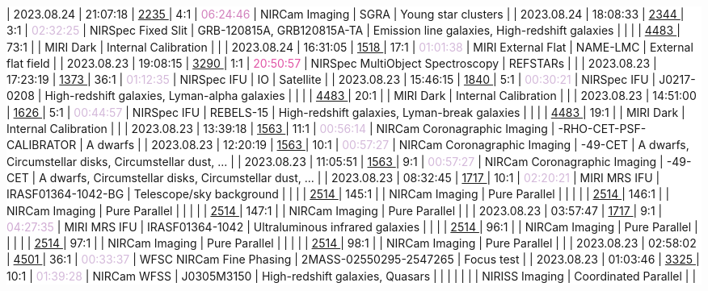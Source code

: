 | 2023.08.24 | 21:07:18  | <a href="https://www.stsci.edu/jwst-program-info/program/?program=2235"> 2235 </a> |   4:1  |  <span style="color:#d280bd;"> 06:24:46 </span>  | NIRCam Imaging                        | SGRA                                         |  Young star clusters                              |
| 2023.08.24 | 18:08:33  | <a href="https://www.stsci.edu/jwst-program-info/program/?program=2344"> 2344 </a> |   3:1  |  <span style="color:#d4b9da;"> 02:32:25 </span>  | NIRSpec Fixed Slit       | GRB-120815A, GRB120815A-TA                   |  Emission line galaxies,  High-redshift galaxies  |
|  |  | <a href="https://www.stsci.edu/jwst-program-info/program/?program=4483"> 4483 </a> |  73:1  |  |  MIRI Dark                             | Internal Calibration  |   |
| 2023.08.24 | 16:31:05  | <a href="https://www.stsci.edu/jwst-program-info/program/?program=1518"> 1518 </a> |  17:1  |  <span style="color:#d4b9da;"> 01:01:38 </span>  | MIRI External Flat                    | NAME-LMC                                     |  External flat field                              |
| 2023.08.23 | 19:08:15  | <a href="https://www.stsci.edu/jwst-program-info/program/?program=3290"> 3290 </a> |   1:1  |  <span style="color:#e155a6;"> 20:50:57 </span>  | NIRSpec MultiObject Spectroscopy      | REFSTARs                                     |                                                   |
| 2023.08.23 | 17:23:19  | <a href="https://www.stsci.edu/jwst-program-info/program/?program=1373"> 1373 </a> |  36:1  |  <span style="color:#d4b9da;"> 01:12:35 </span>  | NIRSpec IFU              | IO                                           |  Satellite                                        |
| 2023.08.23 | 15:46:15  | <a href="https://www.stsci.edu/jwst-program-info/program/?program=1840"> 1840 </a> |   5:1  |  <span style="color:#d4b9da;"> 00:30:21 </span>  | NIRSpec IFU              | J0217-0208                                   |  High-redshift galaxies,  Lyman-alpha galaxies    |
|  |  | <a href="https://www.stsci.edu/jwst-program-info/program/?program=4483"> 4483 </a> |  20:1  |  |  MIRI Dark                             | Internal Calibration  |   |
| 2023.08.23 | 14:51:00  | <a href="https://www.stsci.edu/jwst-program-info/program/?program=1626"> 1626 </a> |   5:1  |  <span style="color:#d4b9da;"> 00:44:57 </span>  | NIRSpec IFU              | REBELS-15                                    |  High-redshift galaxies,  Lyman-break galaxies    |
|  |  | <a href="https://www.stsci.edu/jwst-program-info/program/?program=4483"> 4483 </a> |  19:1  |  |  MIRI Dark                             | Internal Calibration  |   |
| 2023.08.23 | 13:39:18  | <a href="https://www.stsci.edu/jwst-program-info/program/?program=1563"> 1563 </a> |  11:1  |  <span style="color:#d4b9da;"> 00:56:14 </span>  | NIRCam Coronagraphic Imaging          | -RHO-CET-PSF-CALIBRATOR                      |  A dwarfs                                         |
| 2023.08.23 | 12:20:19  | <a href="https://www.stsci.edu/jwst-program-info/program/?program=1563"> 1563 </a> |  10:1  |  <span style="color:#d4b9da;"> 00:57:27 </span>  | NIRCam Coronagraphic Imaging          | -49-CET                                      |  A dwarfs,  Circumstellar disks,  Circumstellar dust, ... |
| 2023.08.23 | 11:05:51  | <a href="https://www.stsci.edu/jwst-program-info/program/?program=1563"> 1563 </a> |   9:1  |  <span style="color:#d4b9da;"> 00:57:27 </span>  | NIRCam Coronagraphic Imaging          | -49-CET                                      |  A dwarfs,  Circumstellar disks,  Circumstellar dust, ... |
| 2023.08.23 | 08:32:45  | <a href="https://www.stsci.edu/jwst-program-info/program/?program=1717"> 1717 </a> |  10:1  |  <span style="color:#d4b9da;"> 02:20:21 </span>  | MIRI MRS IFU   | IRASF01364-1042-BG                           |  Telescope/sky background                         |
|  |  | <a href="https://www.stsci.edu/jwst-program-info/program/?program=2514"> 2514 </a> | 145:1  |  |  NIRCam Imaging                        | Pure Parallel  |   |
|  |  | <a href="https://www.stsci.edu/jwst-program-info/program/?program=2514"> 2514 </a> | 146:1  |  |  NIRCam Imaging                        | Pure Parallel  |   |
|  |  | <a href="https://www.stsci.edu/jwst-program-info/program/?program=2514"> 2514 </a> | 147:1  |  |  NIRCam Imaging                        | Pure Parallel  |   |
| 2023.08.23 | 03:57:47  | <a href="https://www.stsci.edu/jwst-program-info/program/?program=1717"> 1717 </a> |   9:1  |  <span style="color:#d0abd3;"> 04:27:35 </span>  | MIRI MRS IFU   | IRASF01364-1042                              |  Ultraluminous infrared galaxies                  |
|  |  | <a href="https://www.stsci.edu/jwst-program-info/program/?program=2514"> 2514 </a> |  96:1  |  |  NIRCam Imaging                        | Pure Parallel  |   |
|  |  | <a href="https://www.stsci.edu/jwst-program-info/program/?program=2514"> 2514 </a> |  97:1  |  |  NIRCam Imaging                        | Pure Parallel  |   |
|  |  | <a href="https://www.stsci.edu/jwst-program-info/program/?program=2514"> 2514 </a> |  98:1  |  |  NIRCam Imaging                        | Pure Parallel  |   |
| 2023.08.23 | 02:58:02  | <a href="https://www.stsci.edu/jwst-program-info/program/?program=4501"> 4501 </a> |  36:1  |  <span style="color:#d4b9da;"> 00:33:37 </span>  | WFSC NIRCam Fine Phasing              | 2MASS-02550295-2547265                       |  Focus test                                       |
| 2023.08.23 | 01:03:46  | <a href="https://www.stsci.edu/jwst-program-info/program/?program=3325"> 3325 </a> |  10:1  |  <span style="color:#d4b9da;"> 01:39:28 </span>  | NIRCam WFSS  | J0305M3150                                   |  High-redshift galaxies,  Quasars                 |
|  |  |  |   |  |  NIRISS Imaging                        | Coordinated Parallel  |   |